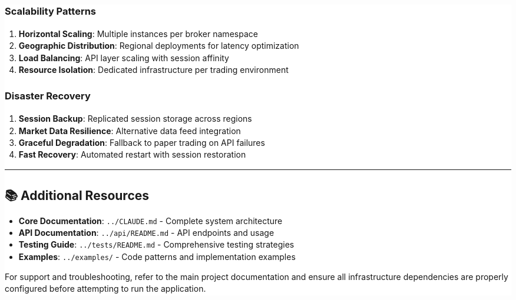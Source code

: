 ### Scalability Patterns  
1. **Horizontal Scaling**: Multiple instances per broker namespace
2. **Geographic Distribution**: Regional deployments for latency optimization
3. **Load Balancing**: API layer scaling with session affinity
4. **Resource Isolation**: Dedicated infrastructure per trading environment

### Disaster Recovery
1. **Session Backup**: Replicated session storage across regions  
2. **Market Data Resilience**: Alternative data feed integration
3. **Graceful Degradation**: Fallback to paper trading on API failures
4. **Fast Recovery**: Automated restart with session restoration

---

## 📚 Additional Resources

- **Core Documentation**: `../CLAUDE.md` - Complete system architecture
- **API Documentation**: `../api/README.md` - API endpoints and usage
- **Testing Guide**: `../tests/README.md` - Comprehensive testing strategies  
- **Examples**: `../examples/` - Code patterns and implementation examples

For support and troubleshooting, refer to the main project documentation and ensure all infrastructure dependencies are properly configured before attempting to run the application.
